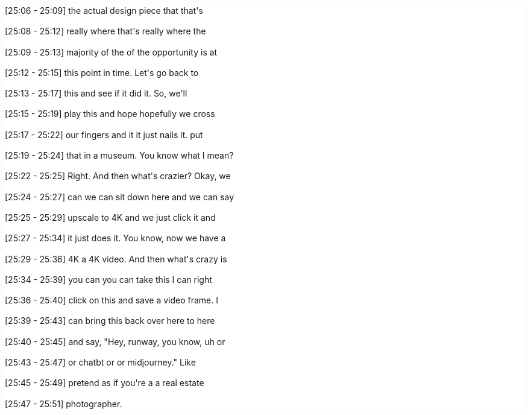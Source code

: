 [25:06 - 25:09]
the actual design piece that that's

[25:08 - 25:12]
really where that's really where the

[25:09 - 25:13]
majority of the of the opportunity is at

[25:12 - 25:15]
this point in time. Let's go back to

[25:13 - 25:17]
this and see if it did it. So, we'll

[25:15 - 25:19]
play this and hope hopefully we cross

[25:17 - 25:22]
our fingers and it it just nails it. put

[25:19 - 25:24]
that in a museum. You know what I mean?

[25:22 - 25:25]
Right. And then what's crazier? Okay, we

[25:24 - 25:27]
can we can sit down here and we can say

[25:25 - 25:29]
upscale to 4K and we just click it and

[25:27 - 25:34]
it just does it. You know, now we have a

[25:29 - 25:36]
4K a 4K video. And then what's crazy is

[25:34 - 25:39]
you can you can take this I can right

[25:36 - 25:40]
click on this and save a video frame. I

[25:39 - 25:43]
can bring this back over here to here

[25:40 - 25:45]
and say, "Hey, runway, you know, uh or

[25:43 - 25:47]
or chatbt or or midjourney." Like

[25:45 - 25:49]
pretend as if you're a a real estate

[25:47 - 25:51]
photographer.
